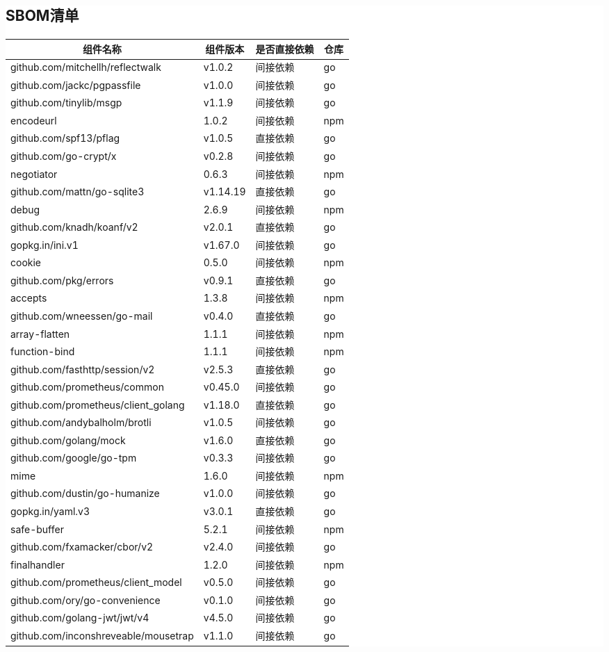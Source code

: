 


## SBOM清单

| 组件名称 | 组件版本 | 是否直接依赖 | 仓库 |
| -------- | -------- | ------------ | ---- |
|github.com/mitchellh/reflectwalk|v1.0.2|间接依赖|go|
|github.com/jackc/pgpassfile|v1.0.0|间接依赖|go|
|github.com/tinylib/msgp|v1.1.9|间接依赖|go|
|encodeurl|1.0.2|间接依赖|npm|
|github.com/spf13/pflag|v1.0.5|直接依赖|go|
|github.com/go-crypt/x|v0.2.8|间接依赖|go|
|negotiator|0.6.3|间接依赖|npm|
|github.com/mattn/go-sqlite3|v1.14.19|直接依赖|go|
|debug|2.6.9|间接依赖|npm|
|github.com/knadh/koanf/v2|v2.0.1|直接依赖|go|
|gopkg.in/ini.v1|v1.67.0|间接依赖|go|
|cookie|0.5.0|间接依赖|npm|
|github.com/pkg/errors|v0.9.1|直接依赖|go|
|accepts|1.3.8|间接依赖|npm|
|github.com/wneessen/go-mail|v0.4.0|直接依赖|go|
|array-flatten|1.1.1|间接依赖|npm|
|function-bind|1.1.1|间接依赖|npm|
|github.com/fasthttp/session/v2|v2.5.3|直接依赖|go|
|github.com/prometheus/common|v0.45.0|间接依赖|go|
|github.com/prometheus/client_golang|v1.18.0|直接依赖|go|
|github.com/andybalholm/brotli|v1.0.5|间接依赖|go|
|github.com/golang/mock|v1.6.0|直接依赖|go|
|github.com/google/go-tpm|v0.3.3|间接依赖|go|
|mime|1.6.0|间接依赖|npm|
|github.com/dustin/go-humanize|v1.0.0|间接依赖|go|
|gopkg.in/yaml.v3|v3.0.1|直接依赖|go|
|safe-buffer|5.2.1|间接依赖|npm|
|github.com/fxamacker/cbor/v2|v2.4.0|间接依赖|go|
|finalhandler|1.2.0|间接依赖|npm|
|github.com/prometheus/client_model|v0.5.0|间接依赖|go|
|github.com/ory/go-convenience|v0.1.0|间接依赖|go|
|github.com/golang-jwt/jwt/v4|v4.5.0|间接依赖|go|
|github.com/inconshreveable/mousetrap|v1.1.0|间接依赖|go|